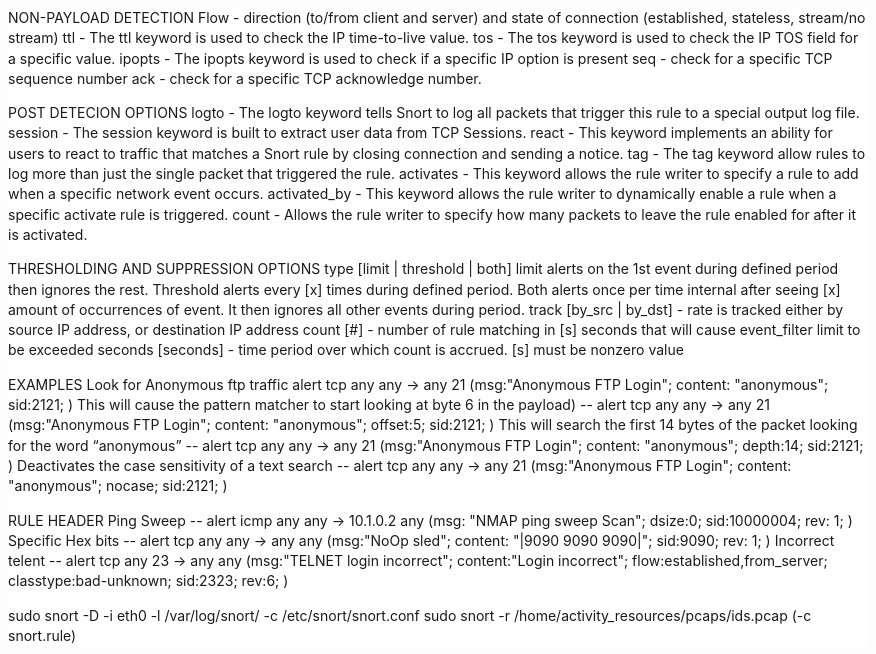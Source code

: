 NON-PAYLOAD DETECTION
Flow - direction (to/from client and server) and state of connection (established, stateless, stream/no stream)
ttl - The ttl keyword is used to check the IP time-to-live value.
tos - The tos keyword is used to check the IP TOS field for a specific value.
ipopts - The ipopts keyword is used to check if a specific IP option is present
seq - check for a specific TCP sequence number
ack - check for a specific TCP acknowledge number.

POST DETECION OPTIONS
logto - The logto keyword tells Snort to log all packets that trigger this rule to a special output log file.
session - The session keyword is built to extract user data from TCP Sessions.
react - This keyword implements an ability for users to react to traffic that matches a Snort rule by closing connection and sending a notice.
tag - The tag keyword allow rules to log more than just the single packet that triggered the rule.
activates - This keyword allows the rule writer to specify a rule to add when a specific network event occurs.
activated_by - This keyword allows the rule writer to dynamically enable a rule when a specific activate rule is triggered.
count - Allows the rule writer to specify how many packets to leave the rule enabled for after it is activated.

THRESHOLDING AND SUPPRESSION OPTIONS
type [limit | threshold | both]
limit alerts on the 1st event during defined period then ignores the rest.
Threshold alerts every [x] times during defined period.
Both alerts once per time internal after seeing [x] amount of occurrences of event. It then ignores all other events during period.
track [by_src | by_dst] - rate is tracked either by source IP address, or destination IP address
count [#] - number of rule matching in [s] seconds that will cause event_filter limit to be exceeded
seconds [seconds] - time period over which count is accrued. [s] must be nonzero value

EXAMPLES
Look for Anonymous ftp traffic alert tcp any any -> any 21 (msg:"Anonymous FTP Login"; content: "anonymous"; sid:2121; )
This will cause the pattern matcher to start looking at byte 6 in the payload) -- alert tcp any any -> any 21 (msg:"Anonymous FTP Login"; content: "anonymous"; offset:5; sid:2121; )
This will search the first 14 bytes of the packet looking for the word “anonymous” -- alert tcp any any -> any 21 (msg:"Anonymous FTP Login"; content: "anonymous"; depth:14; sid:2121; )
Deactivates the case sensitivity of a text search -- alert tcp any any -> any 21 (msg:"Anonymous FTP Login"; content: "anonymous"; nocase; sid:2121; )

RULE HEADER
Ping Sweep -- alert icmp any any -> 10.1.0.2 any (msg: "NMAP ping sweep Scan"; dsize:0; sid:10000004; rev: 1; )
Specific Hex bits -- alert tcp any any -> any any (msg:"NoOp sled"; content: "|9090 9090 9090|"; sid:9090; rev: 1; )
Incorrect telent -- alert tcp any 23 -> any any (msg:"TELNET login incorrect"; content:"Login incorrect"; flow:established,from_server; classtype:bad-unknown; sid:2323; rev:6; )

sudo snort -D -i eth0 -l /var/log/snort/ -c /etc/snort/snort.conf
sudo snort -r /home/activity_resources/pcaps/ids.pcap (-c snort.rule)
